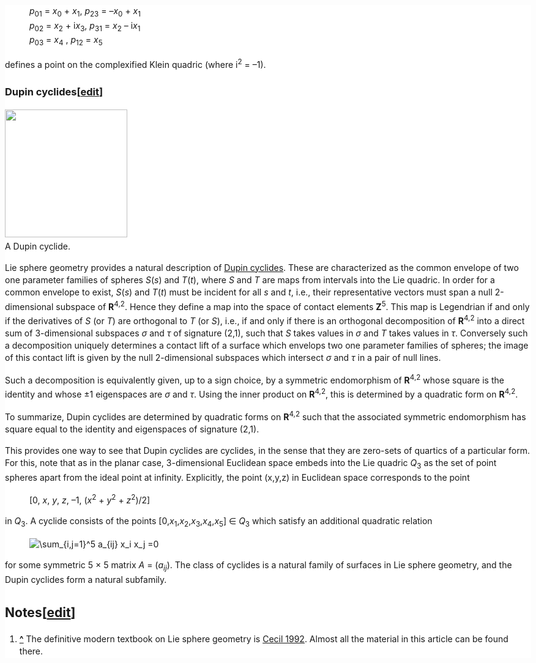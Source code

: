 <dl><dd> <i>p</i><sub>01</sub> = <i>x</i><sub>0</sub> + <i>x</i><sub>1</sub>, <i>p</i><sub>23</sub> = –<i>x</i><sub>0</sub> + <i>x</i><sub>1</sub></dd>
<dd> <i>p</i><sub>02</sub> = <i>x</i><sub>2</sub> + i<i>x</i><sub>3</sub>, <i>p</i><sub>31</sub> = <i>x</i><sub>2</sub> – i<i>x</i><sub>1</sub></dd>
<dd> <i>p</i><sub>03</sub> = <i>x</i><sub>4</sub> , <i>p</i><sub>12</sub> = <i>x</i><sub>5</sub></dd></dl>
<p>defines a point on the complexified Klein quadric (where i<sup>2</sup> = –1).
</p>
<h3><span class="mw-headline" id="Dupin_cyclides">Dupin cyclides</span><span class="mw-editsection"><span class="mw-editsection-bracket">[</span><a href="/w/index.php?title=Lie_sphere_geometry&amp;action=edit&amp;section=11" title="Edit section: Dupin cyclides">edit</a><span class="mw-editsection-bracket">]</span></span></h3>
<div class="thumb tright"><div class="thumbinner" style="width:202px;"><a href="/wiki/File:Cyclide.png" class="image"><img alt="" src="//upload.wikimedia.org/wikipedia/commons/thumb/f/f9/Cyclide.png/200px-Cyclide.png" width="200" height="209" class="thumbimage" srcset="//upload.wikimedia.org/wikipedia/commons/thumb/f/f9/Cyclide.png/300px-Cyclide.png 1.5x, //upload.wikimedia.org/wikipedia/commons/thumb/f/f9/Cyclide.png/400px-Cyclide.png 2x" data-file-width="439" data-file-height="459" /></a>  <div class="thumbcaption"><div class="magnify"><a href="/wiki/File:Cyclide.png" class="internal" title="Enlarge"></a></div>A Dupin cyclide.</div></div></div>
<p>Lie sphere geometry provides a natural description of <a href="/wiki/Dupin_cyclide" title="Dupin cyclide">Dupin cyclides</a>. These are characterized as the common envelope of two one parameter families of spheres <i>S</i>(<i>s</i>) and <i>T</i>(<i>t</i>), where <i>S</i> and <i>T</i> are maps from intervals into the Lie quadric. In order for a common envelope to exist, <i>S</i>(<i>s</i>) and <i>T</i>(<i>t</i>) must be incident for all <i>s</i> and <i>t</i>, i.e., their representative vectors must span a null 2-dimensional subspace of <b>R</b><sup>4,2</sup>. Hence they define a map into the space of contact elements <b>Z</b><sup>5</sup>. This map is Legendrian if and only if the derivatives of <i>S</i> (or <i>T</i>) are orthogonal to <i>T</i> (or <i>S</i>), i.e., if and only if there is an orthogonal decomposition of <b>R</b><sup>4,2</sup> into a direct sum of 3-dimensional subspaces <i>&#963;</i> and <i>&#964;</i> of signature (2,1), such that <i>S</i> takes values in <i>&#963;</i> and <i>T</i> takes values in <i>&#964;</i>. Conversely such a decomposition uniquely determines a contact lift of a surface which envelops two one parameter families of spheres; the image of this contact lift is given by the null 2-dimensional subspaces which intersect <i>&#963;</i> and <i>&#964;</i> in a pair of null lines.
</p><p>Such a decomposition is equivalently given, up to a sign choice, by a symmetric endomorphism of <b>R</b><sup>4,2</sup> whose square is the identity and whose ±1 eigenspaces are <i>&#963;</i> and <i>&#964;</i>. Using the inner product on <b>R</b><sup>4,2</sup>, this is determined by a quadratic form on <b>R</b><sup>4,2</sup>.
</p><p>To summarize, Dupin cyclides are determined by quadratic forms on <b>R</b><sup>4,2</sup> such that the associated symmetric endomorphism has square equal to the identity and eigenspaces of signature (2,1).
</p><p>This provides one way to see that Dupin cyclides are cyclides, in the sense that they are zero-sets of quartics of a particular form. For this, note that as in the planar case, 3-dimensional Euclidean space embeds into the Lie quadric <i>Q</i><sub>3</sub> as the set of point spheres apart from the ideal point at infinity. Explicitly, the point (x,y,z) in Euclidean space corresponds to the point
</p>
<dl><dd>[0, <i>x</i>, <i>y</i>, <i>z</i>, –1, (<i>x</i><sup>2</sup> + <i>y</i><sup>2</sup> + <i>z</i><sup>2</sup>)/2]</dd></dl>
<p>in <i>Q</i><sub>3</sub>. A cyclide consists of the points [0,<i>x</i><sub>1</sub>,<i>x</i><sub>2</sub>,<i>x</i><sub>3</sub>,<i>x</i><sub>4</sub>,<i>x</i><sub>5</sub>] &#8712; <i>Q</i><sub>3</sub> which satisfy an additional quadratic relation
</p>
<dl><dd><img class="mwe-math-fallback-image-inline tex" alt="\sum_{i,j=1}^5 a_{ij}  x_i  x_j =0" src="//upload.wikimedia.org/math/1/8/b/18b239b9a2678fb0a1ba48ef20313670.png" /></dd></dl>
<p>for some symmetric 5 &#215; 5 matrix <i>A</i> = (<i>a</i><sub><i>ij</i></sub>). The class of cyclides is a natural family of surfaces in Lie sphere geometry, and the Dupin cyclides form a natural subfamily.
</p>
<h2><span class="mw-headline" id="Notes">Notes</span><span class="mw-editsection"><span class="mw-editsection-bracket">[</span><a href="/w/index.php?title=Lie_sphere_geometry&amp;action=edit&amp;section=12" title="Edit section: Notes">edit</a><span class="mw-editsection-bracket">]</span></span></h2>
<div class="reflist" style="list-style-type: decimal;">
<ol class="references">
<li id="cite_note-1"><span class="mw-cite-backlink"><b><a href="#cite_ref-1">^</a></b></span> <span class="reference-text">The definitive modern textbook on Lie sphere geometry is <a href="#CITEREFCecil1992">Cecil 1992</a>. Almost all the material in this article can be found there.</span>
</li>